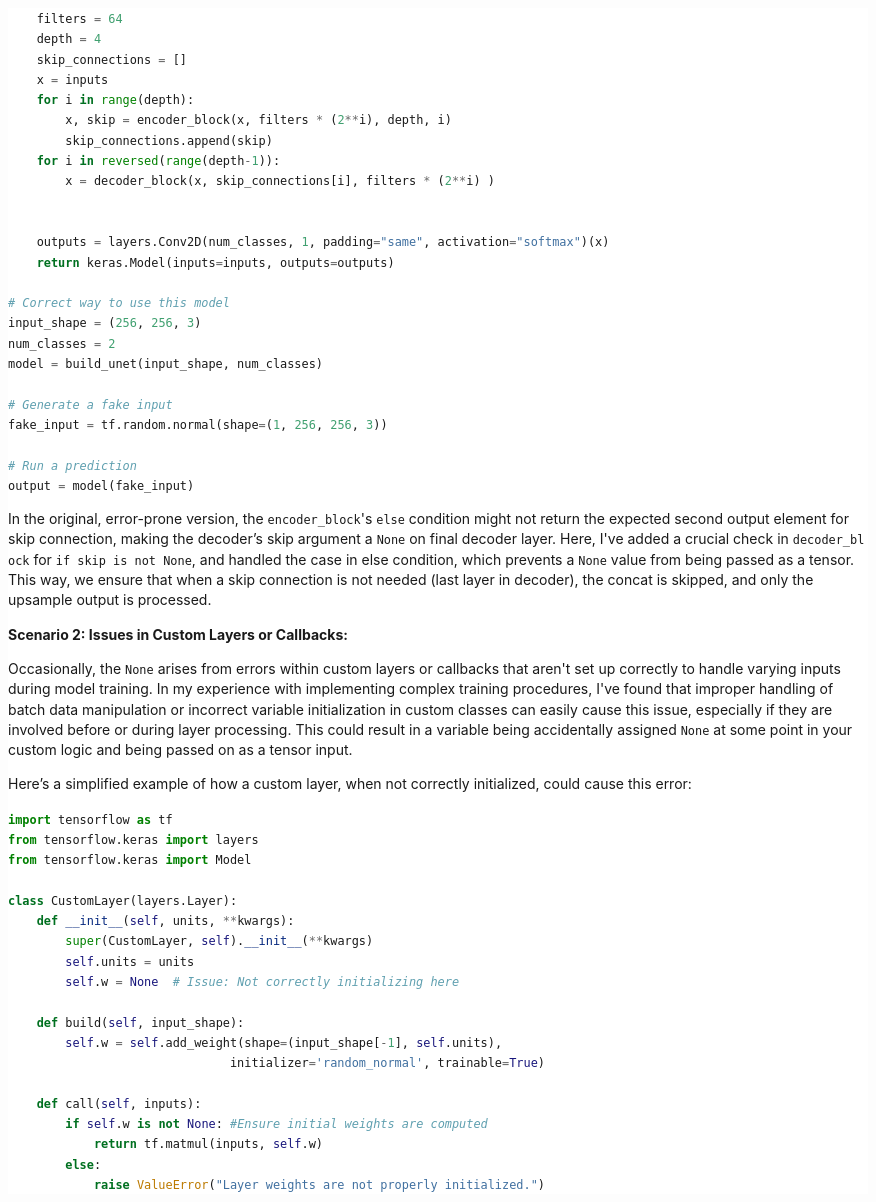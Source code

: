 ```python
    filters = 64
    depth = 4
    skip_connections = []
    x = inputs
    for i in range(depth):
        x, skip = encoder_block(x, filters * (2**i), depth, i)
        skip_connections.append(skip)
    for i in reversed(range(depth-1)):
        x = decoder_block(x, skip_connections[i], filters * (2**i) )


    outputs = layers.Conv2D(num_classes, 1, padding="same", activation="softmax")(x)
    return keras.Model(inputs=inputs, outputs=outputs)

# Correct way to use this model
input_shape = (256, 256, 3)
num_classes = 2
model = build_unet(input_shape, num_classes)

# Generate a fake input
fake_input = tf.random.normal(shape=(1, 256, 256, 3))

# Run a prediction
output = model(fake_input)
```

In the original, error-prone version, the `encoder_block`'s `else` condition might not return the expected second output element for skip connection, making the decoder’s skip argument a `None` on final decoder layer. Here, I've added a crucial check in `decoder_block` for `if skip is not None`, and handled the case in else condition, which prevents a `None` value from being passed as a tensor. This way, we ensure that when a skip connection is not needed (last layer in decoder), the concat is skipped, and only the upsample output is processed.

**Scenario 2: Issues in Custom Layers or Callbacks:**

Occasionally, the `None` arises from errors within custom layers or callbacks that aren't set up correctly to handle varying inputs during model training. In my experience with implementing complex training procedures, I've found that improper handling of batch data manipulation or incorrect variable initialization in custom classes can easily cause this issue, especially if they are involved before or during layer processing. This could result in a variable being accidentally assigned `None` at some point in your custom logic and being passed on as a tensor input.

Here’s a simplified example of how a custom layer, when not correctly initialized, could cause this error:

```python
import tensorflow as tf
from tensorflow.keras import layers
from tensorflow.keras import Model

class CustomLayer(layers.Layer):
    def __init__(self, units, **kwargs):
        super(CustomLayer, self).__init__(**kwargs)
        self.units = units
        self.w = None  # Issue: Not correctly initializing here

    def build(self, input_shape):
        self.w = self.add_weight(shape=(input_shape[-1], self.units),
                               initializer='random_normal', trainable=True)

    def call(self, inputs):
        if self.w is not None: #Ensure initial weights are computed
            return tf.matmul(inputs, self.w)
        else:
            raise ValueError("Layer weights are not properly initialized.")
```